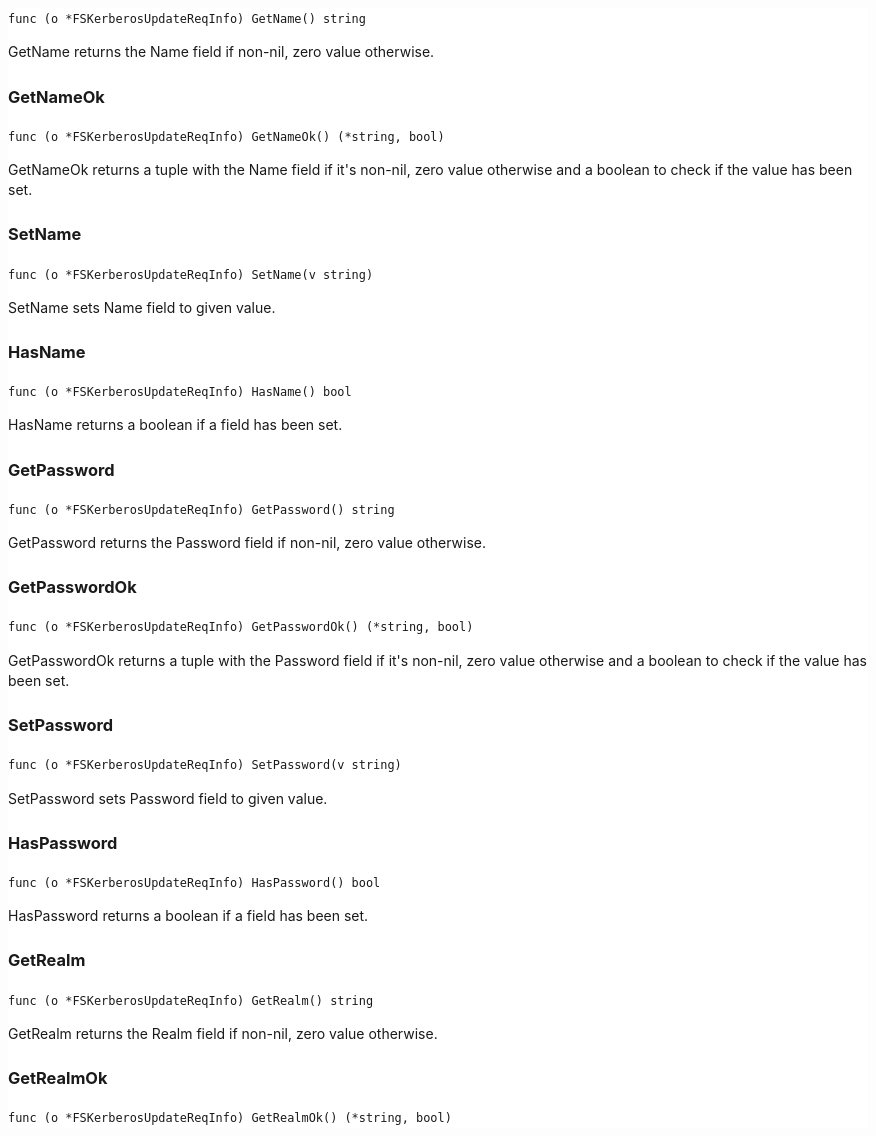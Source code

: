 `func (o *FSKerberosUpdateReqInfo) GetName() string`

GetName returns the Name field if non-nil, zero value otherwise.

### GetNameOk

`func (o *FSKerberosUpdateReqInfo) GetNameOk() (*string, bool)`

GetNameOk returns a tuple with the Name field if it's non-nil, zero value otherwise
and a boolean to check if the value has been set.

### SetName

`func (o *FSKerberosUpdateReqInfo) SetName(v string)`

SetName sets Name field to given value.

### HasName

`func (o *FSKerberosUpdateReqInfo) HasName() bool`

HasName returns a boolean if a field has been set.

### GetPassword

`func (o *FSKerberosUpdateReqInfo) GetPassword() string`

GetPassword returns the Password field if non-nil, zero value otherwise.

### GetPasswordOk

`func (o *FSKerberosUpdateReqInfo) GetPasswordOk() (*string, bool)`

GetPasswordOk returns a tuple with the Password field if it's non-nil, zero value otherwise
and a boolean to check if the value has been set.

### SetPassword

`func (o *FSKerberosUpdateReqInfo) SetPassword(v string)`

SetPassword sets Password field to given value.

### HasPassword

`func (o *FSKerberosUpdateReqInfo) HasPassword() bool`

HasPassword returns a boolean if a field has been set.

### GetRealm

`func (o *FSKerberosUpdateReqInfo) GetRealm() string`

GetRealm returns the Realm field if non-nil, zero value otherwise.

### GetRealmOk

`func (o *FSKerberosUpdateReqInfo) GetRealmOk() (*string, bool)`
